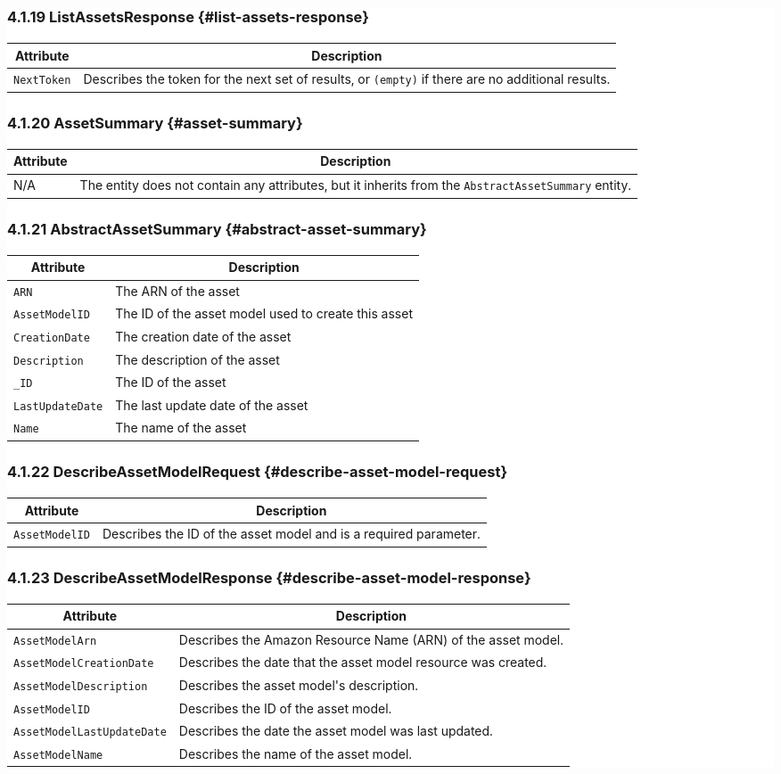### 4.1.19 ListAssetsResponse {#list-assets-response}

| Attribute | Description |
| --- | --- |
| `NextToken` | Describes the token for the next set of results, or `(empty)` if there are no additional results. |

### 4.1.20 AssetSummary {#asset-summary}

| Attribute | Description |
| --- | --- |
| N/A | The entity does not contain any attributes, but it inherits from the `AbstractAssetSummary` entity. |

### 4.1.21  AbstractAssetSummary {#abstract-asset-summary}

| Attribute | Description |
| --- | --- |
| `ARN` | The ARN of the asset |
| `AssetModelID` | The ID of the asset model used to create this asset |
| `CreationDate` | The creation date of the asset |
| `Description` | The description of the asset |
| `_ID` | The ID of the asset |
| `LastUpdateDate` | The last update date of the asset |
| `Name` | The name of the asset |

### 4.1.22 DescribeAssetModelRequest {#describe-asset-model-request}

| Attribute | Description |
| --- | --- |
| `AssetModelID` | Describes the ID of the asset model and is a required parameter. |

### 4.1.23 DescribeAssetModelResponse {#describe-asset-model-response}

| Attribute | Description |
| --- | --- |
| `AssetModelArn` | Describes the Amazon Resource Name (ARN) of the asset model. |
| `AssetModelCreationDate` | Describes the date that the asset model resource was created. |
| `AssetModelDescription` | Describes the asset model's description. |
| `AssetModelID` | Describes the ID of the asset model. |
| `AssetModelLastUpdateDate` | Describes the date the asset model was last updated. |
| `AssetModelName` | Describes the name of the asset model. |
